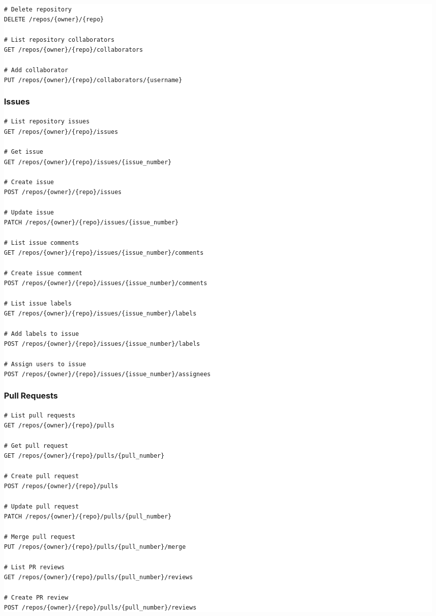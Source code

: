```
# Delete repository
DELETE /repos/{owner}/{repo}

# List repository collaborators
GET /repos/{owner}/{repo}/collaborators

# Add collaborator
PUT /repos/{owner}/{repo}/collaborators/{username}
```

### Issues
```
# List repository issues
GET /repos/{owner}/{repo}/issues

# Get issue
GET /repos/{owner}/{repo}/issues/{issue_number}

# Create issue
POST /repos/{owner}/{repo}/issues

# Update issue
PATCH /repos/{owner}/{repo}/issues/{issue_number}

# List issue comments
GET /repos/{owner}/{repo}/issues/{issue_number}/comments

# Create issue comment
POST /repos/{owner}/{repo}/issues/{issue_number}/comments

# List issue labels
GET /repos/{owner}/{repo}/issues/{issue_number}/labels

# Add labels to issue
POST /repos/{owner}/{repo}/issues/{issue_number}/labels

# Assign users to issue
POST /repos/{owner}/{repo}/issues/{issue_number}/assignees
```

### Pull Requests
```
# List pull requests
GET /repos/{owner}/{repo}/pulls

# Get pull request
GET /repos/{owner}/{repo}/pulls/{pull_number}

# Create pull request
POST /repos/{owner}/{repo}/pulls

# Update pull request
PATCH /repos/{owner}/{repo}/pulls/{pull_number}

# Merge pull request
PUT /repos/{owner}/{repo}/pulls/{pull_number}/merge

# List PR reviews
GET /repos/{owner}/{repo}/pulls/{pull_number}/reviews

# Create PR review
POST /repos/{owner}/{repo}/pulls/{pull_number}/reviews

```
